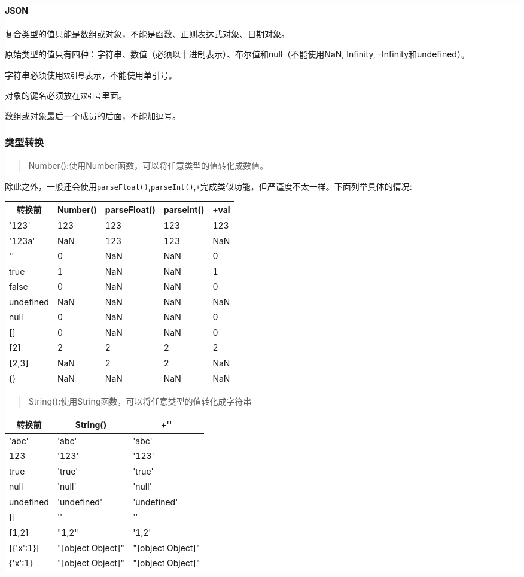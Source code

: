 #### JSON

复合类型的值只能是数组或对象，不能是函数、正则表达式对象、日期对象。

原始类型的值只有四种：字符串、数值（必须以十进制表示）、布尔值和null（不能使用NaN, Infinity, -Infinity和undefined）。

字符串必须使用`双引号`表示，不能使用单引号。

对象的键名必须放在`双引号`里面。

数组或对象最后一个成员的后面，不能加逗号。

### 类型转换

> Number():使用Number函数，可以将任意类型的值转化成数值。

除此之外，一般还会使用`parseFloat()`,`parseInt()`,`+`完成类似功能，但严谨度不太一样。下面列举具体的情况:

| 转换前 | Number() | parseFloat() | parseInt() | +val
| - | - | - | - | - |
| '123' | 123 | 123 | 123 | 123 |
| '123a' | NaN | 123 | 123 | NaN |
| '' | 0 | NaN | NaN | 0 |
| true | 1 | NaN | NaN | 1 |
| false | 0 | NaN | NaN | 0 |
| undefined | NaN | NaN | NaN | NaN |
| null | 0 | NaN | NaN | 0 |
| [] | 0 | NaN | NaN | 0 |
| [2] | 2 | 2 | 2 | 2 |
| [2,3] | NaN | 2 | 2 | NaN |
| {} | NaN | NaN | NaN | NaN |

> String():使用String函数，可以将任意类型的值转化成字符串

| 转换前 | String() | +'' | 
| - | - | - |
| 'abc'|'abc'|'abc'
| 123|'123'|'123'
| true|'true'|'true'
| null|'null'|'null'
| undefined|'undefined'|'undefined'
| []|''|''
| [1,2]|"1,2"|'1,2'
| [{'x':1}]|"[object Object]"|"[object Object]"
| {'x':1}|"[object Object]"|"[object Object]"
